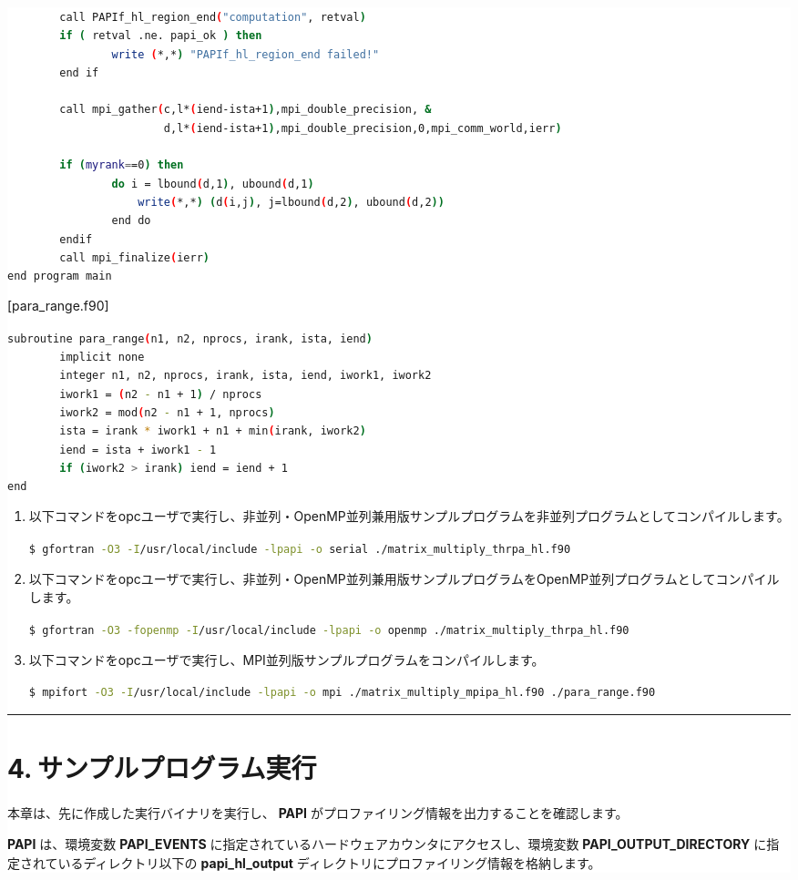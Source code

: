 ```sh
        call PAPIf_hl_region_end("computation", retval)
        if ( retval .ne. papi_ok ) then
                write (*,*) "PAPIf_hl_region_end failed!"
        end if

        call mpi_gather(c,l*(iend-ista+1),mpi_double_precision, &
                        d,l*(iend-ista+1),mpi_double_precision,0,mpi_comm_world,ierr)

        if (myrank==0) then
                do i = lbound(d,1), ubound(d,1)
                    write(*,*) (d(i,j), j=lbound(d,2), ubound(d,2))
                end do
        endif
        call mpi_finalize(ierr)
end program main
```

[para_range.f90]
```sh
subroutine para_range(n1, n2, nprocs, irank, ista, iend)
        implicit none
        integer n1, n2, nprocs, irank, ista, iend, iwork1, iwork2
        iwork1 = (n2 - n1 + 1) / nprocs
        iwork2 = mod(n2 - n1 + 1, nprocs)
        ista = irank * iwork1 + n1 + min(irank, iwork2)
        iend = ista + iwork1 - 1
        if (iwork2 > irank) iend = iend + 1
end
```

1. 以下コマンドをopcユーザで実行し、非並列・OpenMP並列兼用版サンプルプログラムを非並列プログラムとしてコンパイルします。

    ```sh
    $ gfortran -O3 -I/usr/local/include -lpapi -o serial ./matrix_multiply_thrpa_hl.f90
    ```

2. 以下コマンドをopcユーザで実行し、非並列・OpenMP並列兼用版サンプルプログラムをOpenMP並列プログラムとしてコンパイルします。

    ```sh
    $ gfortran -O3 -fopenmp -I/usr/local/include -lpapi -o openmp ./matrix_multiply_thrpa_hl.f90
    ```

3. 以下コマンドをopcユーザで実行し、MPI並列版サンプルプログラムをコンパイルします。

    ```sh
    $ mpifort -O3 -I/usr/local/include -lpapi -o mpi ./matrix_multiply_mpipa_hl.f90 ./para_range.f90
    ```

***
# 4. サンプルプログラム実行

本章は、先に作成した実行バイナリを実行し、 **PAPI** がプロファイリング情報を出力することを確認します。

**PAPI** は、環境変数 **PAPI_EVENTS** に指定されているハードウェアカウンタにアクセスし、環境変数 **PAPI_OUTPUT_DIRECTORY** に指定されているディレクトリ以下の **papi_hl_output** ディレクトリにプロファイリング情報を格納します。
